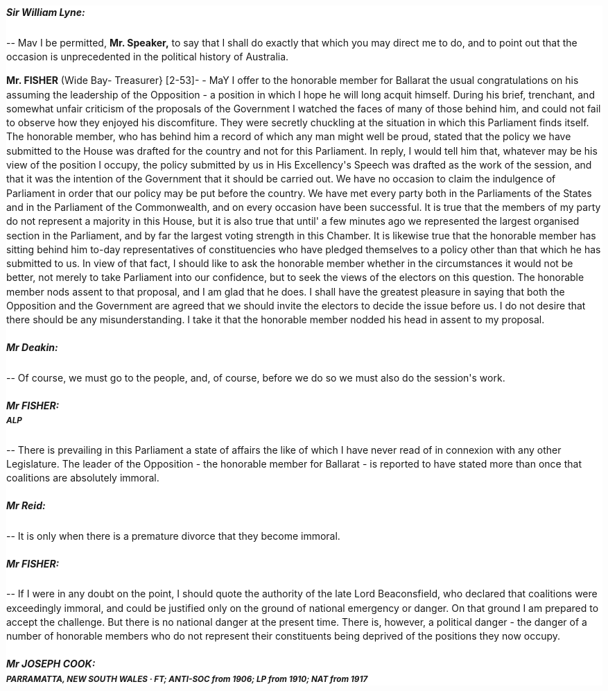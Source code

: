 ##### Sir William Lyne:

-- Mav I be permitted,  **Mr. Speaker,**  to say that I shall do exactly that which you may direct me to do, and to point out that the occasion is unprecedented in the political history of Australia. 


 **Mr. FISHER** (Wide Bay- Treasurer} [2-53]- - MaY I offer to the honorable member for Ballarat the usual congratulations on his assuming the leadership of the Opposition - a position in which I hope he will long acquit himself. During his brief, trenchant, and somewhat unfair criticism of the proposals of the Government I watched the faces of many of those behind him, and could not fail to observe how they enjoyed his discomfiture. They were secretly chuckling at the situation in which this Parliament finds itself. The honorable member, who has behind him a record of which any man might well be proud, stated that the policy we have submitted to the House was drafted for the country and not for this Parliament. In reply, I would tell him that, whatever may be his view of the position I occupy, the policy submitted by us in  His  Excellency's Speech was drafted as the work of the session, and that it was the intention of the Government that it should be carried out. We have no occasion to claim the indulgence of Parliament in order that our policy may be put before the country. We have met every party both in the Parliaments of the States and in the Parliament of the Commonwealth, and on every occasion have been successful. It is true that the members of my party do not represent a majority in this House, but it is also true that until' a few minutes ago we represented the largest organised section in the Parliament, and by far the largest voting strength in this Chamber. It is likewise true that the honorable member has sitting behind him to-day representatives of constituencies who have pledged themselves to a policy other than that which he has submitted to us. In view of that fact, I should like to ask the honorable member whether in the circumstances it would not be better, not merely to take Parliament into our confidence, but to seek the views of the electors on this question. The honorable member nods assent to that proposal, and I am glad that he does. I shall have the greatest pleasure in saying that both the Opposition and the Government are agreed that we should invite the electors to decide the issue before us. I do not desire that there should be any misunderstanding. I take it that the honorable member nodded his head in assent to my proposal. 

##### Mr Deakin:

-- Of course, we must go to the people, and, of course, before we do so we must also do the session's work. 

##### Mr FISHER:<br><small class="text-muted">ALP</small>

-- There is prevailing in this Parliament a state of affairs the like of which I have never read of in connexion with any other Legislature. The leader of the Opposition - the honorable member for Ballarat - is reported to have stated more than once that coalitions are absolutely immoral. 

##### Mr Reid:

-- It is only when there is a premature divorce that they become immoral. 

##### Mr FISHER:

-- If I were in any doubt on the point, I should quote the authority of the late Lord Beaconsfield, who declared that coalitions were exceedingly immoral, and could be justified only on the ground of national emergency or danger. On that ground I am prepared to accept the challenge. But there is no national danger at the present time. There is, however, a political danger - the danger of a number of honorable members who do not represent their constituents being deprived of the positions they now occupy. 

##### Mr JOSEPH COOK:<br><small class="text-muted">PARRAMATTA, NEW SOUTH WALES &middot; FT; ANTI-SOC from 1906; LP from 1910; NAT from 1917</small>

